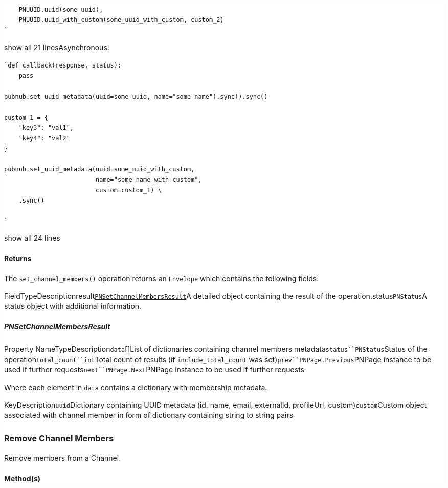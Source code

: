 ```
    PNUUID.uuid(some_uuid),  
    PNUUID.uuid_with_custom(some_uuid_with_custom, custom_2)  
`
```

show all 21 linesAsynchronous:

```
`def callback(response, status):  
    pass  
  
pubnub.set_uuid_metadata(uuid=some_uuid, name="some name").sync().sync()  
  
custom_1 = {  
    "key3": "val1",  
    "key4": "val2"  
}  
  
pubnub.set_uuid_metadata(uuid=some_uuid_with_custom,  
                         name="some name with custom",  
                         custom=custom_1) \  
    .sync()  
  
`
```
show all 24 lines

#### Returns[​](#returns-13)

The `set_channel_members()` operation returns an `Envelope` which contains the following fields:

FieldTypeDescriptionresult[`PNSetChannelMembersResult`](#pnsetchannelmembersresult)A detailed object containing the result of the operation.status`PNStatus`A status object with additional information.

##### PNSetChannelMembersResult[​](#pnsetchannelmembersresult)

Property NameTypeDescription`data`[]List of dictionaries containing channel members metadata`status``PNStatus`Status of the operation`total_count``int`Total count of results (if `include_total_count` was set)`prev``PNPage.Previous`PNPage instance to be used if further requests`next``PNPage.Next`PNPage instance to be used if further requests

Where each element in `data` contains a dictionary with membership metadata.

KeyDescription`uuid`Dictionary containing UUID metadata (id, name, email, externalId, profileUrl, custom)`custom`Custom object associated with channel member in form of dictionary containing string to string pairs

### Remove Channel Members[​](#remove-channel-members)

Remove members from a Channel.

#### Method(s)[​](#methods-14)
